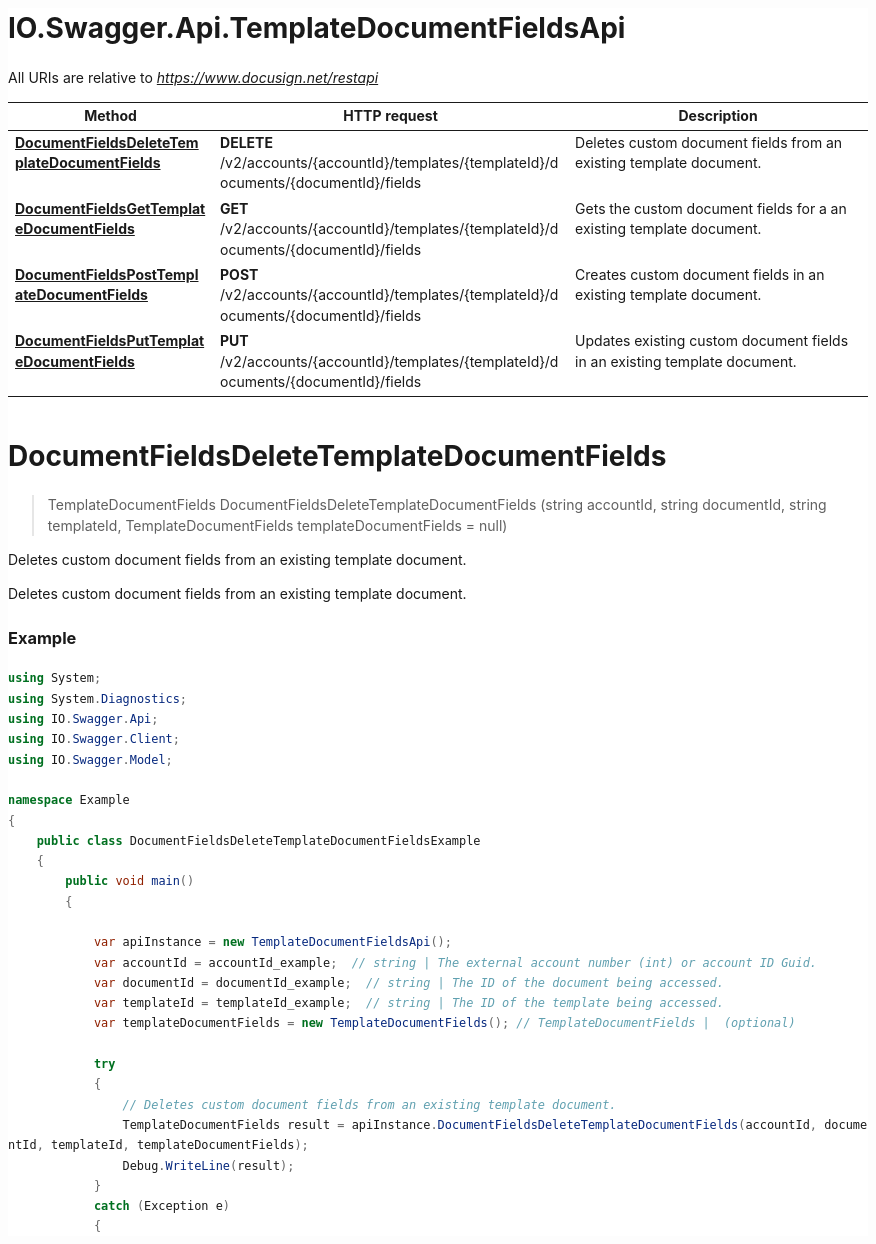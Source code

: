 # IO.Swagger.Api.TemplateDocumentFieldsApi

All URIs are relative to *https://www.docusign.net/restapi*

Method | HTTP request | Description
------------- | ------------- | -------------
[**DocumentFieldsDeleteTemplateDocumentFields**](TemplateDocumentFieldsApi.md#documentfieldsdeletetemplatedocumentfields) | **DELETE** /v2/accounts/{accountId}/templates/{templateId}/documents/{documentId}/fields | Deletes custom document fields from an existing template document.
[**DocumentFieldsGetTemplateDocumentFields**](TemplateDocumentFieldsApi.md#documentfieldsgettemplatedocumentfields) | **GET** /v2/accounts/{accountId}/templates/{templateId}/documents/{documentId}/fields | Gets the custom document fields for a an existing template document.
[**DocumentFieldsPostTemplateDocumentFields**](TemplateDocumentFieldsApi.md#documentfieldsposttemplatedocumentfields) | **POST** /v2/accounts/{accountId}/templates/{templateId}/documents/{documentId}/fields | Creates custom document fields in an existing template document.
[**DocumentFieldsPutTemplateDocumentFields**](TemplateDocumentFieldsApi.md#documentfieldsputtemplatedocumentfields) | **PUT** /v2/accounts/{accountId}/templates/{templateId}/documents/{documentId}/fields | Updates existing custom document fields in an existing template document.


<a name="documentfieldsdeletetemplatedocumentfields"></a>
# **DocumentFieldsDeleteTemplateDocumentFields**
> TemplateDocumentFields DocumentFieldsDeleteTemplateDocumentFields (string accountId, string documentId, string templateId, TemplateDocumentFields templateDocumentFields = null)

Deletes custom document fields from an existing template document.

Deletes custom document fields from an existing template document.

### Example
```csharp
using System;
using System.Diagnostics;
using IO.Swagger.Api;
using IO.Swagger.Client;
using IO.Swagger.Model;

namespace Example
{
    public class DocumentFieldsDeleteTemplateDocumentFieldsExample
    {
        public void main()
        {
            
            var apiInstance = new TemplateDocumentFieldsApi();
            var accountId = accountId_example;  // string | The external account number (int) or account ID Guid.
            var documentId = documentId_example;  // string | The ID of the document being accessed.
            var templateId = templateId_example;  // string | The ID of the template being accessed.
            var templateDocumentFields = new TemplateDocumentFields(); // TemplateDocumentFields |  (optional) 

            try
            {
                // Deletes custom document fields from an existing template document.
                TemplateDocumentFields result = apiInstance.DocumentFieldsDeleteTemplateDocumentFields(accountId, documentId, templateId, templateDocumentFields);
                Debug.WriteLine(result);
            }
            catch (Exception e)
            {
```